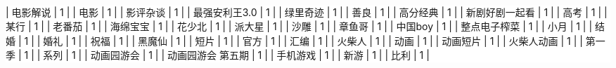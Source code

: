 | 电影解说 | 1 |
| 电影 | 1 |
| 影评杂谈 | 1 |
| 最强安利王3.0 | 1 |
| 绿里奇迹 | 1 |
| 善良 | 1 |
| 高分经典 | 1 |
| 新剧好剧一起看 | 1 |
| 高考 | 1 |
| 某行 | 1 |
| 老番茄 | 1 |
| 海绵宝宝 | 1 |
| 花少北 | 1 |
| 派大星 | 1 |
| 沙雕 | 1 |
| 章鱼哥 | 1 |
| 中国boy | 1 |
| 整点电子榨菜 | 1 |
| 小月 | 1 |
| 结婚 | 1 |
| 婚礼 | 1 |
| 祝福 | 1 |
| 黑魔仙 | 1 |
| 短片 | 1 |
| 官方 | 1 |
| 汇编 | 1 |
| 火柴人 | 1 |
| 动画 | 1 |
| 动画短片 | 1 |
| 火柴人动画 | 1 |
| 第一季 | 1 |
| 系列 | 1 |
| 动画园游会 | 1 |
| 动画园游会 第五期 | 1 |
| 手机游戏 | 1 |
| 新游 | 1 |
| 比利 | 1 |